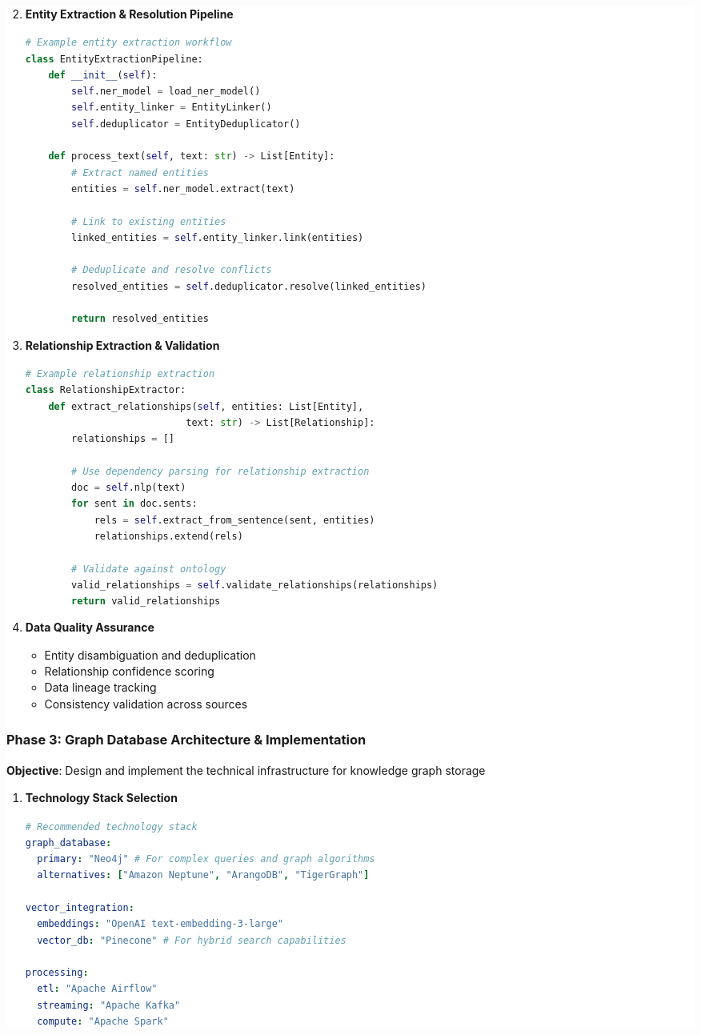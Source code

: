 2. **Entity Extraction & Resolution Pipeline**
   ```python
   # Example entity extraction workflow
   class EntityExtractionPipeline:
       def __init__(self):
           self.ner_model = load_ner_model()
           self.entity_linker = EntityLinker()
           self.deduplicator = EntityDeduplicator()
       
       def process_text(self, text: str) -> List[Entity]:
           # Extract named entities
           entities = self.ner_model.extract(text)
           
           # Link to existing entities
           linked_entities = self.entity_linker.link(entities)
           
           # Deduplicate and resolve conflicts
           resolved_entities = self.deduplicator.resolve(linked_entities)
           
           return resolved_entities
   ```

3. **Relationship Extraction & Validation**
   ```python
   # Example relationship extraction
   class RelationshipExtractor:
       def extract_relationships(self, entities: List[Entity], 
                               text: str) -> List[Relationship]:
           relationships = []
           
           # Use dependency parsing for relationship extraction
           doc = self.nlp(text)
           for sent in doc.sents:
               rels = self.extract_from_sentence(sent, entities)
               relationships.extend(rels)
           
           # Validate against ontology
           valid_relationships = self.validate_relationships(relationships)
           return valid_relationships
   ```

4. **Data Quality Assurance**
   - Entity disambiguation and deduplication
   - Relationship confidence scoring
   - Data lineage tracking
   - Consistency validation across sources

### Phase 3: Graph Database Architecture & Implementation
**Objective**: Design and implement the technical infrastructure for knowledge graph storage

1. **Technology Stack Selection**
   ```yaml
   # Recommended technology stack
   graph_database:
     primary: "Neo4j" # For complex queries and graph algorithms
     alternatives: ["Amazon Neptune", "ArangoDB", "TigerGraph"]
   
   vector_integration:
     embeddings: "OpenAI text-embedding-3-large"
     vector_db: "Pinecone" # For hybrid search capabilities
   
   processing:
     etl: "Apache Airflow"
     streaming: "Apache Kafka"
     compute: "Apache Spark"
   ```